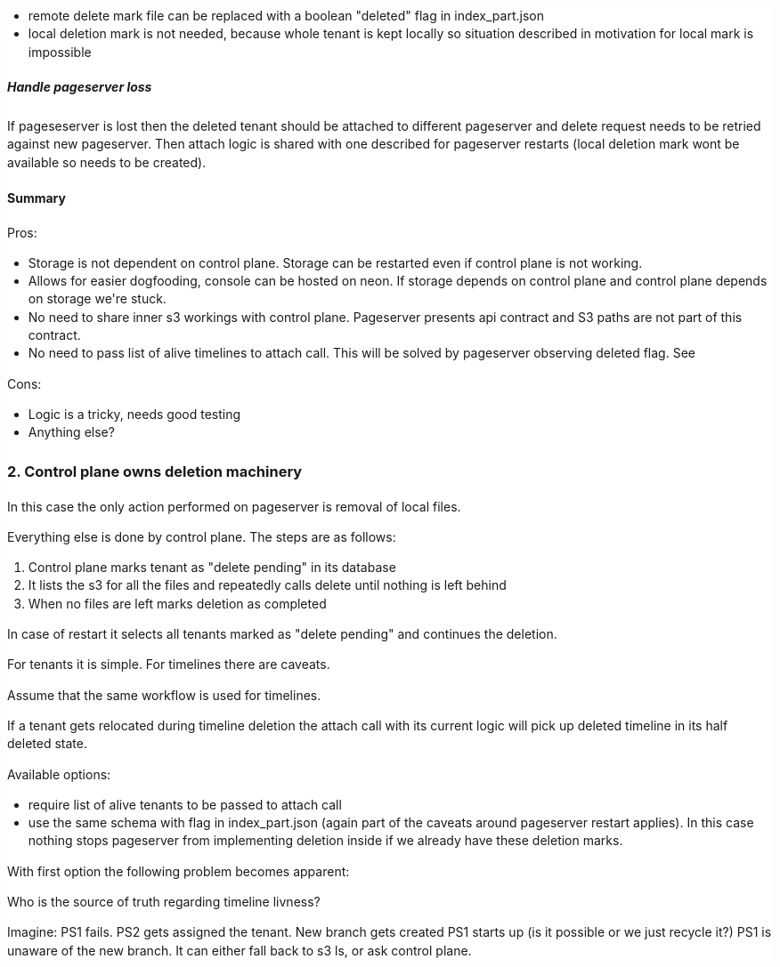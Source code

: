 - remote delete mark file can be replaced with a boolean "deleted" flag in index_part.json
- local deletion mark is not needed, because whole tenant is kept locally so situation described in motivation for local mark is impossible

##### Handle pageserver loss

If pageseserver is lost then the deleted tenant should be attached to different pageserver and delete request needs to be retried against new pageserver. Then attach logic is shared with one described for pageserver restarts (local deletion mark wont be available so needs to be created).

#### Summary

Pros:

- Storage is not dependent on control plane. Storage can be restarted even if control plane is not working.
- Allows for easier dogfooding, console can be hosted on neon. If storage depends on control plane and control plane depends on storage we're stuck.
- No need to share inner s3 workings with control plane. Pageserver presents api contract and S3 paths are not part of this contract.
- No need to pass list of alive timelines to attach call. This will be solved by pageserver observing deleted flag. See

Cons:

- Logic is a tricky, needs good testing
- Anything else?

### 2. Control plane owns deletion machinery

In this case the only action performed on pageserver is removal of local files.

Everything else is done by control plane. The steps are as follows:

1. Control plane marks tenant as "delete pending" in its database
2. It lists the s3 for all the files and repeatedly calls delete until nothing is left behind
3. When no files are left marks deletion as completed

In case of restart it selects all tenants marked as "delete pending" and continues the deletion.

For tenants it is simple. For timelines there are caveats.

Assume that the same workflow is used for timelines.

If a tenant gets relocated during timeline deletion the attach call with its current logic will pick up deleted timeline in its half deleted state.

Available options:

- require list of alive tenants to be passed to attach call
- use the same schema with flag in index_part.json (again part of the caveats around pageserver restart applies). In this case nothing stops pageserver from implementing deletion inside if we already have these deletion marks.

With first option the following problem becomes apparent:

Who is the source of truth regarding timeline livness?

Imagine:
PS1 fails.
PS2 gets assigned the tenant.
New branch gets created
PS1 starts up (is it possible or we just recycle it?)
PS1 is unaware of the new branch. It can either fall back to s3 ls, or ask control plane.

